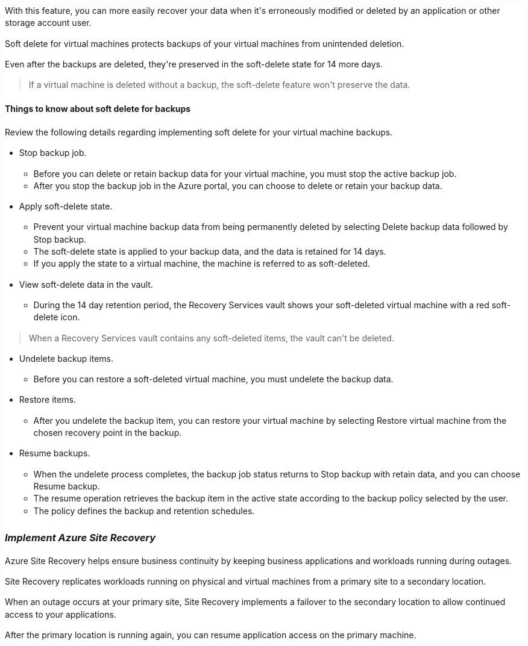 With this feature, you can more easily recover your data when it's erroneously modified or deleted by an application or other storage account user.

Soft delete for virtual machines protects backups of your virtual machines from unintended deletion. 

Even after the backups are deleted, they're preserved in the soft-delete state for 14 more days.

> If a virtual machine is deleted without a backup, the soft-delete feature won't preserve the data. 

#### Things to know about soft delete for backups
Review the following details regarding implementing soft delete for your virtual machine backups.

* Stop backup job. 
	* Before you can delete or retain backup data for your virtual machine, you must stop the active backup job. 
	* After you stop the backup job in the Azure portal, you can choose to delete or retain your backup data.

* Apply soft-delete state. 
	* Prevent your virtual machine backup data from being permanently deleted by selecting Delete backup data followed by Stop backup. 
	* The soft-delete state is applied to your backup data, and the data is retained for 14 days.
	* If you apply the state to a virtual machine, the machine is referred to as soft-deleted.

* View soft-delete data in the vault. 
	* During the 14 day retention period, the Recovery Services vault shows your soft-deleted virtual machine with a red soft-delete icon.

> When a Recovery Services vault contains any soft-deleted items, the vault can't be deleted.

* Undelete backup items. 
	* Before you can restore a soft-deleted virtual machine, you must undelete the backup data.

* Restore items. 
	* After you undelete the backup item, you can restore your virtual machine by selecting Restore virtual machine from the chosen recovery point in the backup.

* Resume backups. 
	* When the undelete process completes, the backup job status returns to Stop backup with retain data, and you can choose Resume backup. 
	* The resume operation retrieves the backup item in the active state according to the backup policy selected by the user. 
	* The policy defines the backup and retention schedules.

### _Implement Azure Site Recovery_
Azure Site Recovery helps ensure business continuity by keeping business applications and workloads running during outages. 

Site Recovery replicates workloads running on physical and virtual machines from a primary site to a secondary location. 

When an outage occurs at your primary site, Site Recovery implements a failover to the secondary location to allow continued access to your applications. 

After the primary location is running again, you can resume application access on the primary machine.
